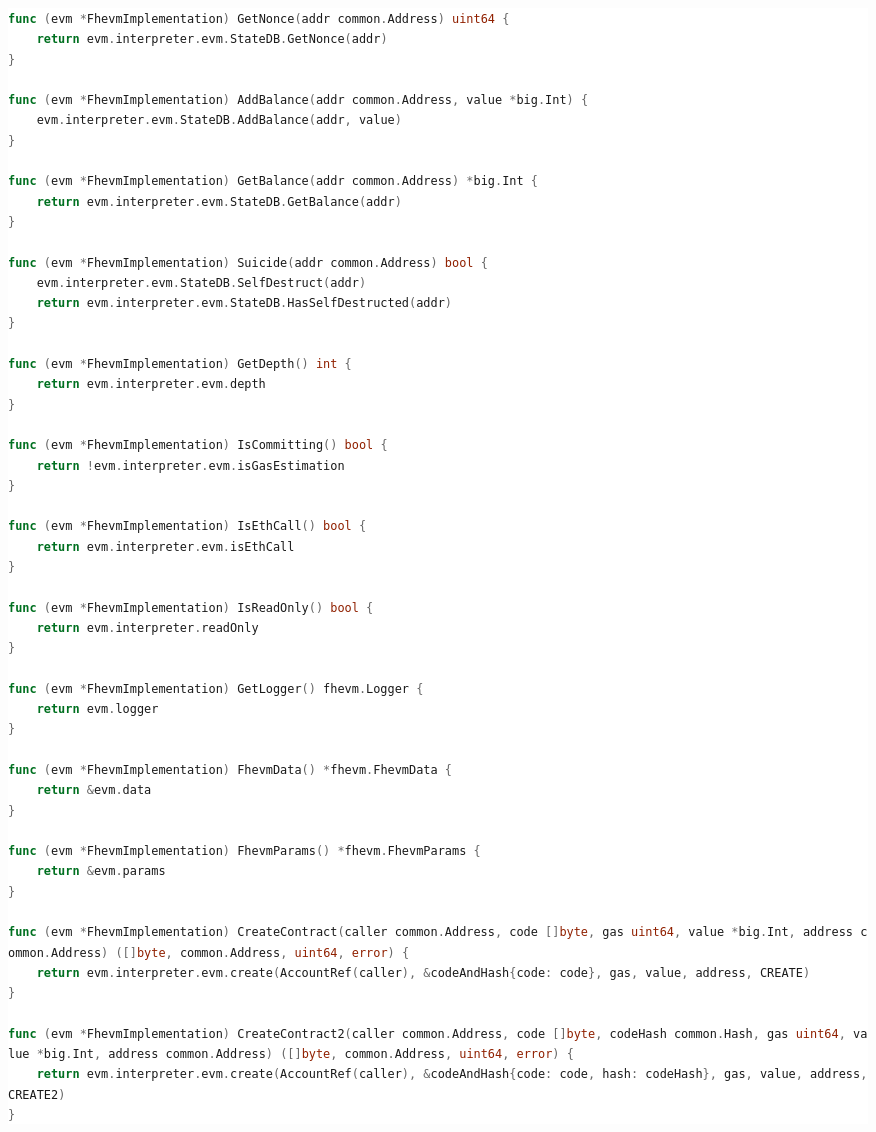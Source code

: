 ```go
func (evm *FhevmImplementation) GetNonce(addr common.Address) uint64 {
    return evm.interpreter.evm.StateDB.GetNonce(addr)
}

func (evm *FhevmImplementation) AddBalance(addr common.Address, value *big.Int) {
    evm.interpreter.evm.StateDB.AddBalance(addr, value)
}

func (evm *FhevmImplementation) GetBalance(addr common.Address) *big.Int {
    return evm.interpreter.evm.StateDB.GetBalance(addr)
}

func (evm *FhevmImplementation) Suicide(addr common.Address) bool {
    evm.interpreter.evm.StateDB.SelfDestruct(addr)
    return evm.interpreter.evm.StateDB.HasSelfDestructed(addr)
}

func (evm *FhevmImplementation) GetDepth() int {
    return evm.interpreter.evm.depth
}

func (evm *FhevmImplementation) IsCommitting() bool {
    return !evm.interpreter.evm.isGasEstimation
}

func (evm *FhevmImplementation) IsEthCall() bool {
    return evm.interpreter.evm.isEthCall
}

func (evm *FhevmImplementation) IsReadOnly() bool {
    return evm.interpreter.readOnly
}

func (evm *FhevmImplementation) GetLogger() fhevm.Logger {
    return evm.logger
}

func (evm *FhevmImplementation) FhevmData() *fhevm.FhevmData {
    return &evm.data
}

func (evm *FhevmImplementation) FhevmParams() *fhevm.FhevmParams {
    return &evm.params
}

func (evm *FhevmImplementation) CreateContract(caller common.Address, code []byte, gas uint64, value *big.Int, address common.Address) ([]byte, common.Address, uint64, error) {
    return evm.interpreter.evm.create(AccountRef(caller), &codeAndHash{code: code}, gas, value, address, CREATE)
}

func (evm *FhevmImplementation) CreateContract2(caller common.Address, code []byte, codeHash common.Hash, gas uint64, value *big.Int, address common.Address) ([]byte, common.Address, uint64, error) {
    return evm.interpreter.evm.create(AccountRef(caller), &codeAndHash{code: code, hash: codeHash}, gas, value, address, CREATE2)
}
```
